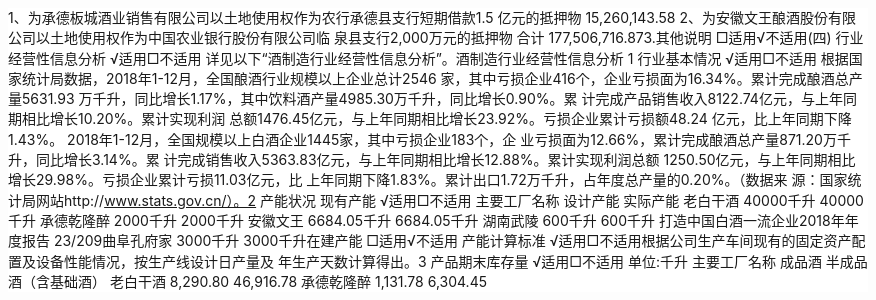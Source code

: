 1、为承德板城酒业销售有限公司以土地使用权作为农行承德县支行短期借款1.5
亿元的抵押物
15,260,143.58
2、为安徽文王酿酒股份有限公司以土地使用权作为中国农业银行股份有限公司临
泉县支行2,000万元的抵押物
合计
177,506,716.873.其他说明
□适用√不适用(四)
行业经营性信息分析
√适用□不适用
详见以下“酒制造行业经营性信息分析”。酒制造行业经营性信息分析
1
行业基本情况
√适用□不适用
根据国家统计局数据，2018年1-12月，全国酿酒行业规模以上企业总计2546
家，其中亏损企业416个，企业亏损面为16.34%。累计完成酿酒总产量5631.93
万千升，同比增长1.17%，其中饮料酒产量4985.30万千升，同比增长0.90%。累
计完成产品销售收入8122.74亿元，与上年同期相比增长10.20%。累计实现利润
总额1476.45亿元，与上年同期相比增长23.92%。亏损企业累计亏损额48.24
亿元，比上年同期下降1.43%。
2018年1-12月，全国规模以上白酒企业1445家，其中亏损企业183个，企
业亏损面为12.66%，累计完成酿酒总产量871.20万千升，同比增长3.14%。累
计完成销售收入5363.83亿元，与上年同期相比增长12.88%。累计实现利润总额
1250.50亿元，与上年同期相比增长29.98%。亏损企业累计亏损11.03亿元，比
上年同期下降1.83%。累计出口1.72万千升，占年度总产量的0.20%。（数据来
源：国家统计局网站http://www.stats.gov.cn/）。2
产能状况
现有产能
√适用□不适用
主要工厂名称
设计产能
实际产能
老白干酒
40000千升
40000千升
承德乾隆醉
2000千升
2000千升
安徽文王
6684.05千升
6684.05千升
湖南武陵
600千升
600千升
打造中国白酒一流企业2018年年度报告
23/209曲阜孔府家
3000千升
3000千升在建产能
□适用√不适用
产能计算标准
√适用□不适用根据公司生产车间现有的固定资产配置及设备性能情况，按生产线设计日产量及
年生产天数计算得出。3
产品期末库存量
√适用□不适用
单位:千升
主要工厂名称
成品酒
半成品酒（含基础酒）
老白干酒
8,290.80
46,916.78
承德乾隆醉
1,131.78
6,304.45